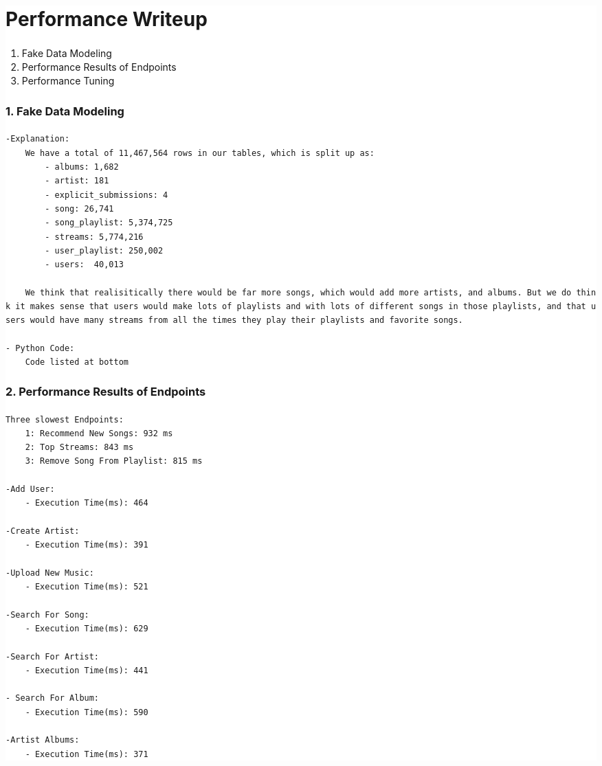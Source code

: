 # Performance Writeup

1. Fake Data Modeling
2. Performance Results of Endpoints
3. Performance Tuning

### 1. Fake Data Modeling

    -Explanation:
        We have a total of 11,467,564 rows in our tables, which is split up as:
            - albums: 1,682
            - artist: 181
            - explicit_submissions: 4
            - song: 26,741
            - song_playlist: 5,374,725
            - streams: 5,774,216
            - user_playlist: 250,002
            - users:  40,013

        We think that realisitically there would be far more songs, which would add more artists, and albums. But we do think it makes sense that users would make lots of playlists and with lots of different songs in those playlists, and that users would have many streams from all the times they play their playlists and favorite songs.

    - Python Code:
        Code listed at bottom

### 2. Performance Results of Endpoints

    Three slowest Endpoints:
        1: Recommend New Songs: 932 ms
        2: Top Streams: 843 ms
        3: Remove Song From Playlist: 815 ms

    -Add User:
        - Execution Time(ms): 464

    -Create Artist:
        - Execution Time(ms): 391

    -Upload New Music:
        - Execution Time(ms): 521

    -Search For Song:
        - Execution Time(ms): 629

    -Search For Artist:
        - Execution Time(ms): 441

    - Search For Album:
        - Execution Time(ms): 590

    -Artist Albums:
        - Execution Time(ms): 371
